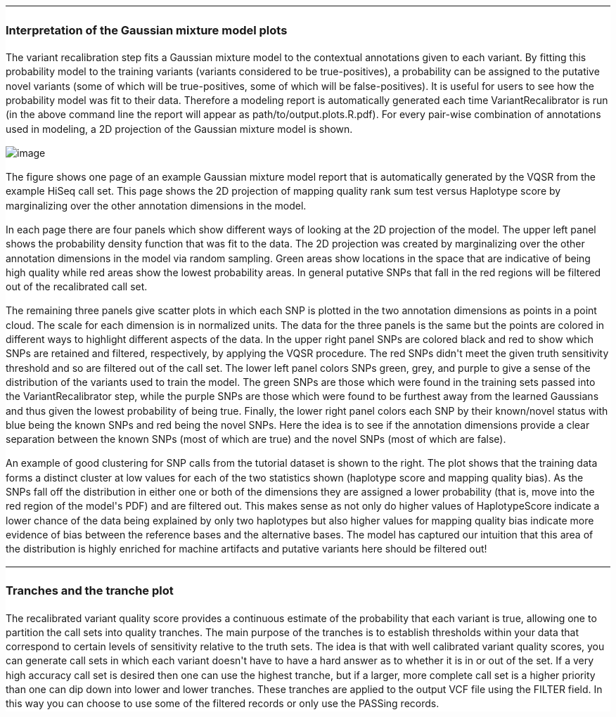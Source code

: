 <hr></hr><h3>Interpretation of the Gaussian mixture model plots</h3>

<p>The variant recalibration step fits a Gaussian mixture model to the contextual annotations given to each variant.  By fitting this probability model to the training variants (variants considered to be true-positives), a probability can be assigned to the putative novel variants (some of which will be true-positives, some of which will be false-positives).  It is useful for users to see how the probability model was fit to their data. Therefore a modeling report is automatically generated each time VariantRecalibrator is run (in the above command line the report will appear as path/to/output.plots.R.pdf). For every pair-wise combination of annotations used in modeling, a 2D projection of the Gaussian mixture model is shown.</p>

<p><img src="https://us.v-cdn.net/5019796/uploads/FileUpload/7a/205c348ce50cb46dd94a8185de25ef.png" alt="image" class="embedImage-img importedEmbed-img"></img></p>

<p>The figure shows one page of an example Gaussian mixture model report that is automatically generated by the VQSR from the example HiSeq call set. This page shows the 2D projection of mapping quality rank sum test versus Haplotype score by marginalizing over the other annotation dimensions in the model.</p>

<p>In each page there are four panels which show different ways of looking at the 2D projection of the model. The upper left panel shows the probability density function that was fit to the data. The 2D projection was created by marginalizing over the other annotation dimensions in the model via random sampling. Green areas show locations in the space that are indicative of being high quality while red areas show the lowest probability areas. In general putative SNPs that fall in the red regions will be filtered out of the recalibrated call set.</p>

<p>The remaining three panels give scatter plots in which each SNP is plotted in the two annotation dimensions as points in a point cloud. The scale for each dimension is in normalized units. The data for the three panels is the same but the points are colored in different ways to highlight different aspects of the data. In the upper right panel SNPs are colored black and red to show which SNPs are retained and filtered, respectively, by applying the VQSR procedure. The red SNPs didn't meet the given truth sensitivity threshold and so are filtered out of the call set. The lower left panel colors SNPs green, grey, and purple to give a sense of the distribution of the variants used to train the model. The green SNPs are those which were found in the training sets passed into the VariantRecalibrator step, while the purple SNPs are those which were found to be furthest away from the learned Gaussians and thus given the lowest probability of being true. Finally, the lower right panel colors each SNP by their known/novel status with blue being the known SNPs and red being the novel SNPs. Here the idea is to see if the annotation dimensions provide a clear separation between the known SNPs (most of which are true) and the novel SNPs (most of which are false).</p>

<p>An example of good clustering for SNP calls from the tutorial dataset is shown to the right. The plot shows that the training data forms a distinct cluster at low values for each of the two statistics shown (haplotype score and mapping quality bias). As the SNPs fall off the distribution in either one or both of the dimensions they are assigned a lower probability (that is, move into the red region of the model's PDF) and are filtered out. This makes sense as not only do higher values of HaplotypeScore indicate a lower chance of the data being explained by only two haplotypes but also higher values for mapping quality bias indicate more evidence of bias between the reference bases and the alternative bases. The model has captured our intuition that this area of the distribution is highly enriched for machine artifacts and putative variants here should be filtered out!</p>

<hr></hr><h3>Tranches and the tranche plot</h3>

<p>The recalibrated variant quality score provides a continuous estimate of the probability that each variant is true, allowing one to partition the call sets into quality tranches. The main purpose of the tranches is to establish thresholds within your data that correspond to certain levels of sensitivity relative to the truth sets. The idea is that with well calibrated variant quality scores, you can generate call sets in which each variant doesn't have to have a hard answer as to whether it is in or out of the set. If a very high accuracy call set is desired then one can use the highest tranche, but if a larger, more complete call set is a higher priority than one can dip down into lower and lower tranches. These tranches are applied to the output VCF file using the FILTER field. In this way you can choose to use some of the filtered records or only use the PASSing records.</p>
